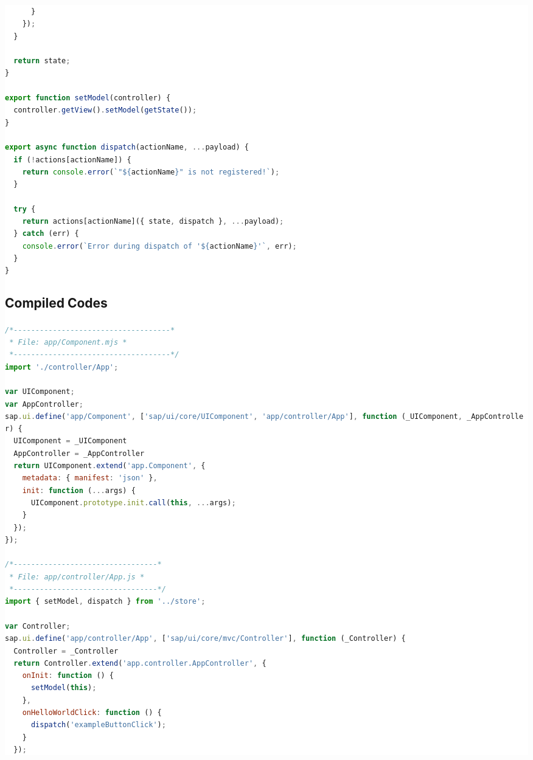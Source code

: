 ``` javascript
      }
    });
  }

  return state;
}

export function setModel(controller) {
  controller.getView().setModel(getState());
}

export async function dispatch(actionName, ...payload) {
  if (!actions[actionName]) {
    return console.error(`"${actionName}" is not registered!`);
  }

  try {
    return actions[actionName]({ state, dispatch }, ...payload);
  } catch (err) {
    console.error(`Error during dispatch of '${actionName}'`, err);
  }
}

```

## Compiled Codes
``` javascript
/*------------------------------------*
 * File: app/Component.mjs *
 *------------------------------------*/
import './controller/App';

var UIComponent;
var AppController;
sap.ui.define('app/Component', ['sap/ui/core/UIComponent', 'app/controller/App'], function (_UIComponent, _AppController) {
  UIComponent = _UIComponent
  AppController = _AppController
  return UIComponent.extend('app.Component', {
    metadata: { manifest: 'json' },
    init: function (...args) {
      UIComponent.prototype.init.call(this, ...args);
    }
  });
});

/*---------------------------------*
 * File: app/controller/App.js *
 *---------------------------------*/
import { setModel, dispatch } from '../store';

var Controller;
sap.ui.define('app/controller/App', ['sap/ui/core/mvc/Controller'], function (_Controller) {
  Controller = _Controller
  return Controller.extend('app.controller.AppController', {
    onInit: function () {
      setModel(this);
    },
    onHelloWorldClick: function () {
      dispatch('exampleButtonClick');
    }
  });
```